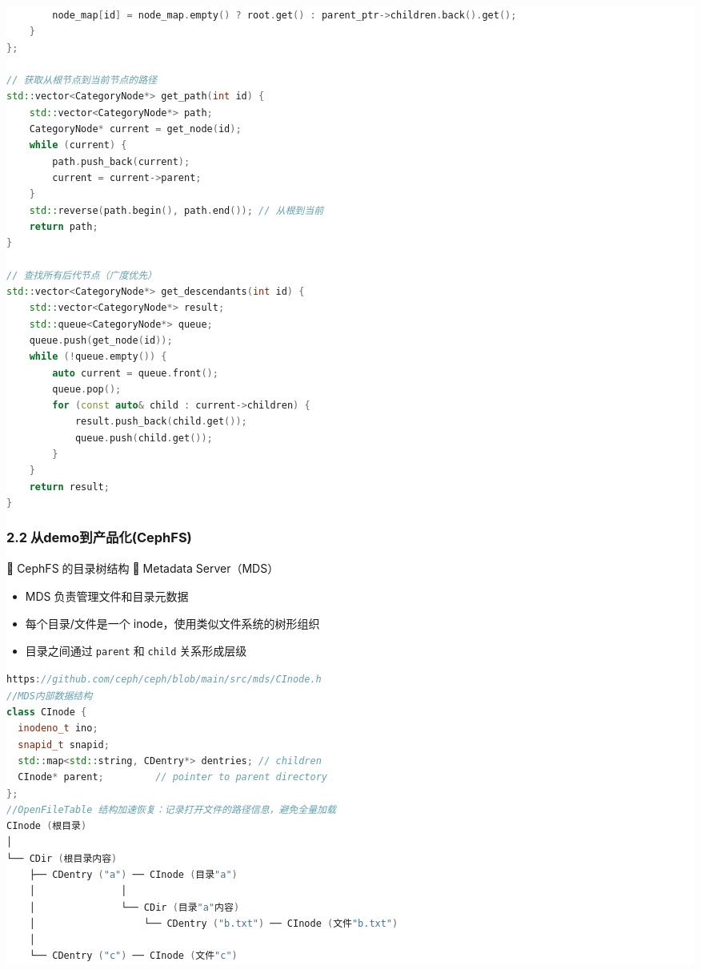 ```c++
        node_map[id] = node_map.empty() ? root.get() : parent_ptr->children.back().get();
    }
};

// 获取从根节点到当前节点的路径
std::vector<CategoryNode*> get_path(int id) {
    std::vector<CategoryNode*> path;
    CategoryNode* current = get_node(id);
    while (current) {
        path.push_back(current);
        current = current->parent;
    }
    std::reverse(path.begin(), path.end()); // 从根到当前
    return path;
}

// 查找所有后代节点（广度优先）
std::vector<CategoryNode*> get_descendants(int id) {
    std::vector<CategoryNode*> result;
    std::queue<CategoryNode*> queue;
    queue.push(get_node(id));
    while (!queue.empty()) {
        auto current = queue.front();
        queue.pop();
        for (const auto& child : current->children) {
            result.push_back(child.get());
            queue.push(child.get());
        }
    }
    return result;
}
```

### 2.2 从demo到产品化(CephFS)

 🧩 CephFS 的目录树结构
 🔹 Metadata Server（MDS）
- MDS 负责管理文件和目录元数据
- 每个目录/文件是一个 inode，使用类似文件系统的树形组织
    
- 目录之间通过 `parent` 和 `child` 关系形成层级
    

```c++
https://github.com/ceph/ceph/blob/main/src/mds/CInode.h
//MDS内部数据结构
class CInode {
  inodeno_t ino;
  snapid_t snapid;
  std::map<std::string, CDentry*> dentries; // children
  CInode* parent;         // pointer to parent directory
};
//OpenFileTable​ 结构加速恢复：记录打开文件的路径信息，避免全量加载
CInode (根目录) 
│
└── CDir (根目录内容)
    ├── CDentry ("a") ── CInode (目录"a")
    │               │
    │               └── CDir (目录"a"内容)
    │                   └── CDentry ("b.txt") ── CInode (文件"b.txt")
    │
    └── CDentry ("c") ── CInode (文件"c")
```
